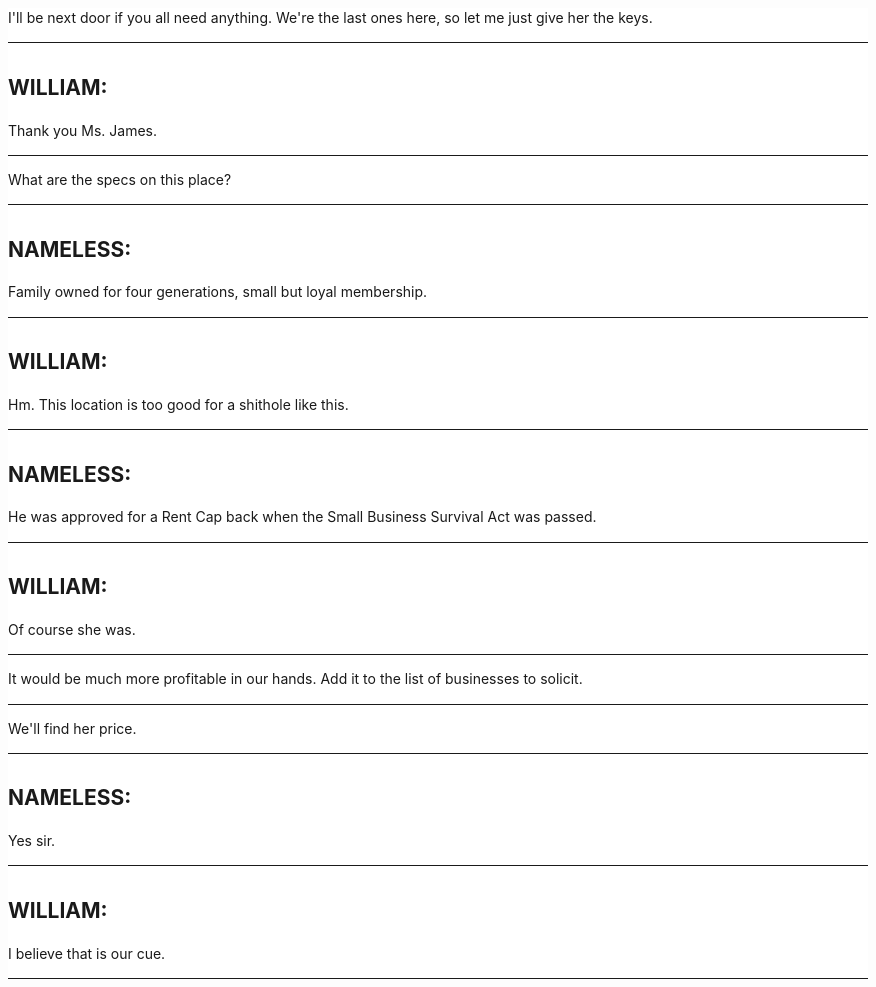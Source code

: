 
I'll be next door if you all need anything. We're the last ones here, so let me just give her the keys.

---

## WILLIAM:
Thank you Ms. James.

---


What are the specs on this place?

---


## NAMELESS:
Family owned for four generations, small but loyal membership.

---

## WILLIAM:
Hm. This location is too good for a shithole like this.

---


## NAMELESS:
He was approved for a Rent Cap back when the Small Business Survival Act was passed. 

---

## WILLIAM:
Of course she was.

---

It would be much more profitable in our hands. Add it to the list of businesses to solicit.

---

We'll find her price. 

---


## NAMELESS:
Yes sir.

---

## WILLIAM:
I believe that is our cue. 

---